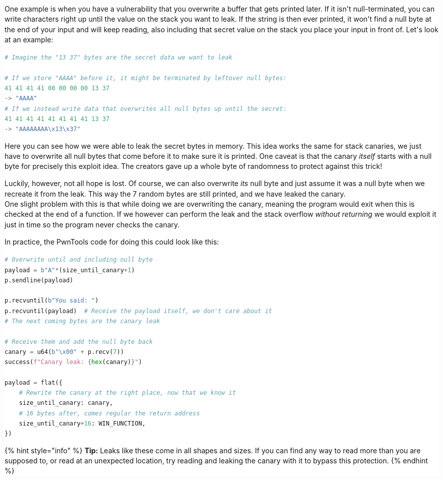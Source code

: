 One example is when you have a vulnerability that you overwrite a buffer that gets printed later. If it isn't null-terminated, you can write characters right up until the value on the stack you want to leak. If the string is then ever printed, it won't find a null byte at the end of your input and will keep reading, also including that secret value on the stack you place your input in front of. Let's look at an example:

```python
# Imagine the "13 37" bytes are the secret data we want to leak

# If we store "AAAA" before it, it might be terminated by leftover null bytes:
41 41 41 41 00 00 00 00 13 37
-> "AAAA"
# If we instead write data that overwrites all null bytes up until the secret:
41 41 41 41 41 41 41 41 13 37
-> "AAAAAAAA\x13\x37"
```

Here you can see how we were able to leak the secret bytes in memory. This idea works the same for stack canaries, we just have to overwrite all null bytes that come before it to make sure it is printed. One caveat is that the canary _itself_ starts with a null byte for precisely this exploit idea. The creators gave up a whole byte of randomness to protect against this trick!

Luckily, however, not all hope is lost. Of course, we can also overwrite _its_ null byte and just assume it was a null byte when we recreate it from the leak. This way the 7 random bytes are still printed, and we have leaked the canary. \
One slight problem with this is that while doing we are overwriting the canary, meaning the program would exit when this is checked at the end of a function. If we however can perform the leak and the stack overflow _without returning_ we would exploit it just in time so the program never checks the canary.&#x20;

In practice, the PwnTools code for doing this could look like this:

```python
# Overwrite until and including null byte
payload = b"A"*(size_until_canary+1)
p.sendline(payload)

p.recvuntil(b"You said: ")
p.recvuntil(payload)  # Receive the payload itself, we don't care about it
# The next coming bytes are the canary leak

# Receive them and add the null byte back
canary = u64(b"\x00" + p.recv(7))
success(f"Canary leak: {hex(canary)}")

payload = flat({
    # Rewrite the canary at the right place, now that we know it
    size_until_canary: canary,
    # 16 bytes after, comes regular the return address
    size_until_canary+16: WIN_FUNCTION,
})
```

{% hint style="info" %}
**Tip:** Leaks like these come in all shapes and sizes. If you can find any way to read more than you are supposed to, or read at an unexpected location, try reading and leaking the canary with it to bypass this protection.&#x20;
{% endhint %}
